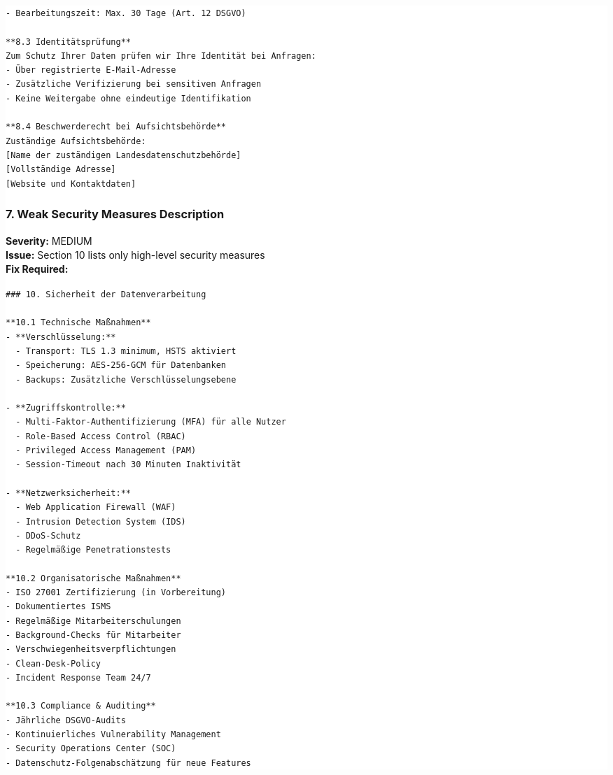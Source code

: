 ```
- Bearbeitungszeit: Max. 30 Tage (Art. 12 DSGVO)

**8.3 Identitätsprüfung**
Zum Schutz Ihrer Daten prüfen wir Ihre Identität bei Anfragen:
- Über registrierte E-Mail-Adresse
- Zusätzliche Verifizierung bei sensitiven Anfragen
- Keine Weitergabe ohne eindeutige Identifikation

**8.4 Beschwerderecht bei Aufsichtsbehörde**
Zuständige Aufsichtsbehörde:
[Name der zuständigen Landesdatenschutzbehörde]
[Vollständige Adresse]
[Website und Kontaktdaten]
```

### 7. **Weak Security Measures Description**
**Severity:** MEDIUM  
**Issue:** Section 10 lists only high-level security measures  
**Fix Required:**
```
### 10. Sicherheit der Datenverarbeitung

**10.1 Technische Maßnahmen**
- **Verschlüsselung:**
  - Transport: TLS 1.3 minimum, HSTS aktiviert
  - Speicherung: AES-256-GCM für Datenbanken
  - Backups: Zusätzliche Verschlüsselungsebene
  
- **Zugriffskontrolle:**
  - Multi-Faktor-Authentifizierung (MFA) für alle Nutzer
  - Role-Based Access Control (RBAC)
  - Privileged Access Management (PAM)
  - Session-Timeout nach 30 Minuten Inaktivität
  
- **Netzwerksicherheit:**
  - Web Application Firewall (WAF)
  - Intrusion Detection System (IDS)
  - DDoS-Schutz
  - Regelmäßige Penetrationstests

**10.2 Organisatorische Maßnahmen**
- ISO 27001 Zertifizierung (in Vorbereitung)
- Dokumentiertes ISMS
- Regelmäßige Mitarbeiterschulungen
- Background-Checks für Mitarbeiter
- Verschwiegenheitsverpflichtungen
- Clean-Desk-Policy
- Incident Response Team 24/7

**10.3 Compliance & Auditing**
- Jährliche DSGVO-Audits
- Kontinuierliches Vulnerability Management
- Security Operations Center (SOC)
- Datenschutz-Folgenabschätzung für neue Features
```

